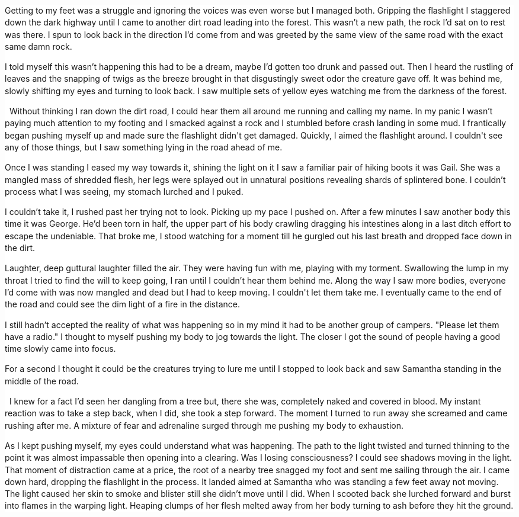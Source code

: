 
Getting to my feet was a struggle and ignoring the voices was even worse but I managed both. Gripping the flashlight I staggered down the dark highway until I came to another dirt road leading into the forest. This wasn’t a new path, the rock I’d sat on to rest was there. I spun to look back in the direction I’d come from and was greeted by the same view of the same road with the exact same damn rock. 


I told myself this wasn’t happening this had to be a dream, maybe I’d gotten too drunk and passed out. Then I heard the rustling of leaves and the snapping of twigs as the breeze brought in that disgustingly sweet odor the creature gave off. It was behind me, slowly shifting my eyes and turning to look back. I saw multiple sets of yellow eyes watching me from the darkness of the forest.

 
Without thinking I ran down the dirt road, I could hear them all around me running and calling my name. In my panic I wasn’t paying much attention to my footing and I smacked against a rock and I stumbled before crash landing in some mud. I frantically began pushing myself up and made sure the flashlight didn't get damaged. Quickly, I aimed the flashlight around. I couldn't see any of those things, but I saw something lying in the road ahead of me.


Once I was standing I eased my way towards it, shining the light on it I saw a familiar pair of hiking boots it was Gail. She was a mangled mass of shredded flesh, her legs were splayed out in unnatural positions revealing shards of splintered bone. I couldn’t process what I was seeing, my stomach lurched and I puked.


I couldn’t take it, I rushed past her trying not to look. Picking up my pace I pushed on. After a few minutes I saw another body this time it was George. He’d been torn in half, the upper part of his body crawling dragging his intestines along in a last ditch effort to escape the undeniable. That broke me, I stood watching for a moment till he gurgled out his last breath and dropped face down in the dirt. 


Laughter, deep guttural laughter filled the air. They were having fun with me, playing with my torment. Swallowing the lump in my throat I tried to find the will to keep going, I ran until I couldn’t hear them behind me. Along the way I saw more bodies, everyone I’d come with was now mangled and dead but I had to keep moving. I couldn't let them take me. I eventually came to the end of the road and could see the dim light of a fire in the distance.


I still hadn’t accepted the reality of what was happening so in my mind it had to be another group of campers. "Please let them have a radio." I thought to myself pushing my body to jog towards the light. The closer I got the sound of people having a good time slowly came into focus. 


For a second I thought it could be the creatures trying to lure me until I stopped to look back and saw Samantha standing in the middle of the road.

 
I knew for a fact I’d seen her dangling from a tree but, there she was, completely naked and covered in blood. My instant reaction was to take a step back, when I did, she took a step forward. The moment I turned to run away she screamed and came rushing after me. A mixture of fear and adrenaline surged through me pushing my body to exhaustion. 


As I kept pushing myself, my eyes could understand what was happening. The path to the light twisted and turned thinning to the point it was almost impassable then opening into a clearing. Was I losing consciousness? I could see shadows moving in the light. That moment of distraction came at a price, the root of a nearby tree snagged my foot and sent me sailing through the air. I came down hard, dropping the flashlight in the process. It landed aimed at Samantha who was standing a few feet away not moving. The light caused her skin to smoke and blister still she didn’t move until I did. When I scooted back she lurched forward and burst into flames in the warping light. Heaping clumps of her flesh melted away from her body turning to ash before they hit the ground.
